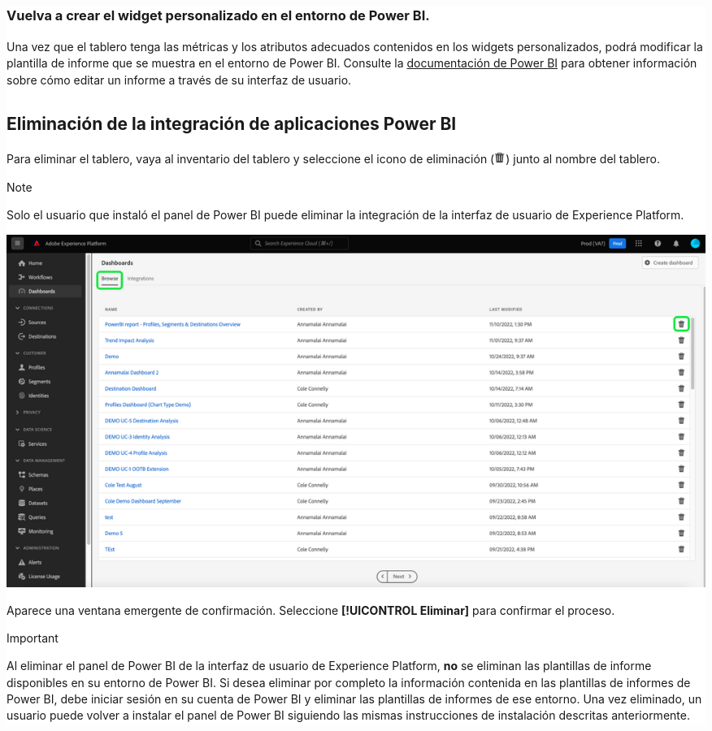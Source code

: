 ### Vuelva a crear el widget personalizado en el entorno de Power BI.

Una vez que el tablero tenga las métricas y los atributos adecuados contenidos en los widgets personalizados, podrá modificar la plantilla de informe que se muestra en el entorno de Power BI. Consulte la [documentación de Power BI](https://docs.microsoft.com/en-us/power-bi/) para obtener información sobre cómo editar un informe a través de su interfaz de usuario.

## Eliminación de la integración de aplicaciones Power BI

Para eliminar el tablero, vaya al inventario del tablero y seleccione el icono de eliminación (![icono de eliminación](/help/images/icons/delete.png)) junto al nombre del tablero.

>[!NOTE]
>
>Solo el usuario que instaló el panel de Power BI puede eliminar la integración de la interfaz de usuario de Experience Platform.

![Se ha mostrado la pestaña Examinar de la pantalla de inventario de los paneles con el botón Examinar y el icono Eliminar resaltado.](../images/power-bi/delete-power-bi-dashboard.png)

Aparece una ventana emergente de confirmación. Seleccione **[!UICONTROL Eliminar]** para confirmar el proceso.

>[!IMPORTANT]
>
>Al eliminar el panel de Power BI de la interfaz de usuario de Experience Platform, **no** se eliminan las plantillas de informe disponibles en su entorno de Power BI. Si desea eliminar por completo la información contenida en las plantillas de informes de Power BI, debe iniciar sesión en su cuenta de Power BI y eliminar las plantillas de informes de ese entorno. Una vez eliminado, un usuario puede volver a instalar el panel de Power BI siguiendo las mismas instrucciones de instalación descritas anteriormente.
